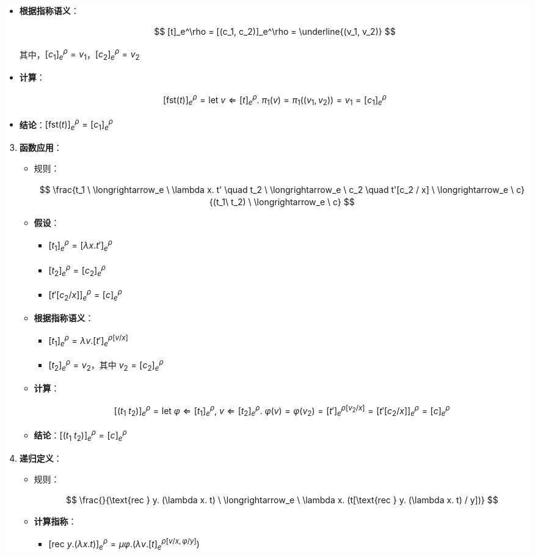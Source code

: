    - **根据指称语义**：

     $$
     [t]_e^\rho = [(c_1, c_2)]_e^\rho = \underline{(v_1, v_2)}
     $$

     其中，$[c_1]_e^\rho = v_1$，$[c_2]_e^\rho = v_2$

   - **计算**：

     $$
     [\text{fst}(t)]_e^\rho = \text{let } v \Leftarrow [t]_e^\rho.\ \pi_1(v) = \pi_1((v_1, v_2)) = v_1 = [c_1]_e^\rho
     $$

   - **结论**：$[\text{fst}(t)]_e^\rho = [c_1]_e^\rho$

3. **函数应用**：

   - 规则：

     $$
     \frac{t_1 \ \longrightarrow_e \ \lambda x. t' \quad t_2 \ \longrightarrow_e \ c_2 \quad t'[c_2 / x] \ \longrightarrow_e \ c}{(t_1\ t_2) \ \longrightarrow_e \ c}
     $$

   - **假设**：

     - $[t_1]_e^\rho = [\lambda x. t']_e^\rho$

     - $[t_2]_e^\rho = [c_2]_e^\rho$

     - $[t'[c_2 / x]]_e^\rho = [c]_e^\rho$

   - **根据指称语义**：

     - $[t_1]_e^\rho = \lambda v. [t']_e^{\rho[v/x]}$

     - $[t_2]_e^\rho = v_2$，其中 $v_2 = [c_2]_e^\rho$

   - **计算**：

     $$
     [(t_1\ t_2)]_e^\rho = \text{let } \varphi \Leftarrow [t_1]_e^\rho,\ v \Leftarrow [t_2]_e^\rho.\ \varphi(v) = \varphi(v_2) = [t']_e^{\rho[v_2 / x]} = [t'[c_2 / x]]_e^\rho = [c]_e^\rho
     $$

   - **结论**：$[(t_1\ t_2)]_e^\rho = [c]_e^\rho$

4. **递归定义**：

   - 规则：

     $$
     \frac{}{\text{rec } y. (\lambda x. t) \ \longrightarrow_e \ \lambda x. (t[\text{rec } y. (\lambda x. t) / y])}
     $$

   - **计算指称**：

     - $[\text{rec } y. (\lambda x. t)]_e^\rho = \mu \varphi. (\lambda v. [t]_e^{\rho[v/x, \varphi / y]})$
